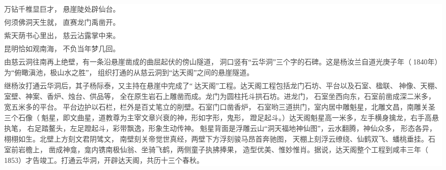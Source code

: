  <p style="color: rgb(70, 70, 70); font-family: simsun; line-height: 21px; margin: 0px 0px 5px; padding: 0px; border: 0px; list-style: none; word-wrap: normal; word-break: normal;">
  万钻千椎显巨才， 悬崖陡处辟仙台。
 </p>
 <p style="color: rgb(70, 70, 70); font-family: simsun; line-height: 21px; margin: 0px 0px 5px; padding: 0px; border: 0px; list-style: none; word-wrap: normal; word-break: normal;">
  何须佛洞天生就， 直赛龙门禹凿开。
 </p>
 <p style="color: rgb(70, 70, 70); font-family: simsun; line-height: 21px; margin: 0px 0px 5px; padding: 0px; border: 0px; list-style: none; word-wrap: normal; word-break: normal;">
  紫天荫书心里出， 慈云沾露掌中来。
 </p>
 <p style="color: rgb(70, 70, 70); font-family: simsun; line-height: 21px; margin: 0px 0px 5px; padding: 0px; border: 0px; list-style: none; word-wrap: normal; word-break: normal;">
  昆明恰如观南海， 不负当年梦几回。
 </p>
 <p style="color: rgb(70, 70, 70); font-family: simsun; line-height: 21px; margin: 0px 0px 5px; padding: 0px; border: 0px; list-style: none; word-wrap: normal; word-break: normal;">
  由慈云洞往南再上绝壁，有一条沿悬崖凿成的曲屈起伏的傍山隧道，
  <wbr/>
  洞口竖有“云华洞”三个字的石碑。这是杨汝兰自道光庚子年（
  <wbr/>
  1840年）为“俯瞰滇池，极山水之胜”，
  <wbr/>
  组织打通的从慈云洞到“达天阁”之间的悬崖隧道。
 </p>
 <p style="color: rgb(70, 70, 70); font-family: simsun; line-height: 21px; margin: 0px 0px 5px; padding: 0px; border: 0px; list-style: none; word-wrap: normal; word-break: normal;">
  继杨汝打通云华洞后，其子杨际泰，又主持在悬崖中完成了“
  <wbr/>
  达天阁”工程。达天阁工程包括龙门石坊、平台以及石室、楹联、
  <wbr/>
  神像、天棚、室壁、神案、香炉、烛台、供品等，
  <wbr/>
  全在原生岩石上雕凿而成。龙门为圆柱托斗拱石坊。进龙门，
  <wbr/>
  石室坐西向东，石室前凿成深二米多，宽五米多的平台。
  <wbr/>
  平台边护以石栏，栏外是百丈笔立的削壁。石室门口凿香炉，
  <wbr/>
  石室哟三道拱门，室内居中雕魁星，北雕文昌，南雕关圣三个石像（
  <wbr/>
  魁星，即文曲星，道教尊为主宰文章兴衰的神，形如字形，鬼形，
  <wbr/>
  蹬足起斗。）达天阁魁星高一米多，左手横身擒龙，右手高悬执笔，
  <wbr/>
  右足踏鳌头，左足蹬起斗，彩带飘逸，形象生动传神。
  <wbr/>
  魁星背面是浮雕云山“洞天福地神仙图”，云水翻腾，神仙众多，
  <wbr/>
  形态各异，栩栩如生。北壁上方刻文君阴骘文，
  <wbr/>
  南壁刻关帝觉世真经，两壁下方浮刻骏马昂首奔驰图，
  <wbr/>
  天棚上刻浮云缭绕、仙鹤双飞、蟠桃垂挂。石室前岩檐上，
  <wbr/>
  凿成神龛，龛内镌南极仙翁、坐骑飞鹤，两侧童子执拂捧果，
  <wbr/>
  造型优美、惟妙惟肖。据说，达天阁整个工程到咸丰三年（
  <wbr/>
  1853）才告竣工。打通云华洞，开辟达天阁，共历十三个春秋。
 </p>
 <p style="color: rgb(70, 70, 70); font-family: simsun; line-height: 21px; margin: 0px 0px 5px; padding: 0px; border: 0px; list-style: none; word-wrap: normal; word-break: normal;">